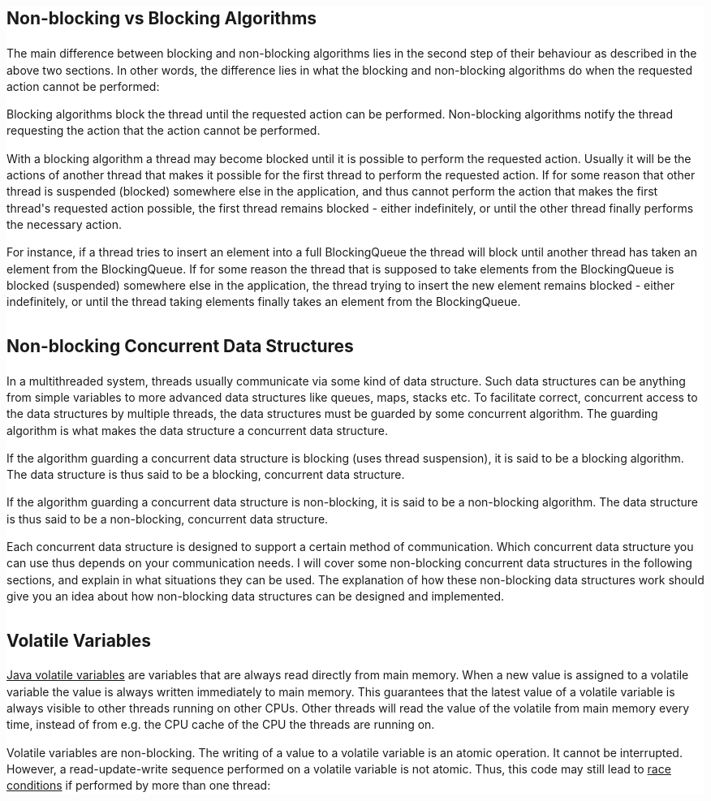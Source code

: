 ## Non-blocking vs Blocking Algorithms

The main difference between blocking and non-blocking algorithms lies in the second step of their behaviour as described in the above two sections. In other words, the difference lies in what the blocking and non-blocking algorithms do when the requested action cannot be performed:

Blocking algorithms block the thread until the requested action can be performed. Non-blocking algorithms notify the thread requesting the action that the action cannot be performed.

With a blocking algorithm a thread may become blocked until it is possible to perform the requested action. Usually it will be the actions of another thread that makes it possible for the first thread to perform the requested action. If for some reason that other thread is suspended (blocked) somewhere else in the application, and thus cannot perform the action that makes the first thread's requested action possible, the first thread remains blocked - either indefinitely, or until the other thread finally performs the necessary action.

For instance, if a thread tries to insert an element into a full BlockingQueue the thread will block until another thread has taken an element from the BlockingQueue. If for some reason the thread that is supposed to take elements from the BlockingQueue is blocked (suspended) somewhere else in the application, the thread trying to insert the new element remains blocked - either indefinitely, or until the thread taking elements finally takes an element from the BlockingQueue.

## Non-blocking Concurrent Data Structures

In a multithreaded system, threads usually communicate via some kind of data structure. Such data structures can be anything from simple variables to more advanced data structures like queues, maps, stacks etc. To facilitate correct, concurrent access to the data structures by multiple threads, the data structures must be guarded by some concurrent algorithm. The guarding algorithm is what makes the data structure a concurrent data structure.

If the algorithm guarding a concurrent data structure is blocking (uses thread suspension), it is said to be a blocking algorithm. The data structure is thus said to be a blocking, concurrent data structure.

If the algorithm guarding a concurrent data structure is non-blocking, it is said to be a non-blocking algorithm. The data structure is thus said to be a non-blocking, concurrent data structure.

Each concurrent data structure is designed to support a certain method of communication. Which concurrent data structure you can use thus depends on your communication needs. I will cover some non-blocking concurrent data structures in the following sections, and explain in what situations they can be used. The explanation of how these non-blocking data structures work should give you an idea about how non-blocking data structures can be designed and implemented.

## Volatile Variables

[Java volatile variables](http://tutorials.jenkov.com/java-concurrency/volatile.html) are variables that are always read directly from main memory. When a new value is assigned to a volatile variable the value is always written immediately to main memory. This guarantees that the latest value of a volatile variable is always visible to other threads running on other CPUs. Other threads will read the value of the volatile from main memory every time, instead of from e.g. the CPU cache of the CPU the threads are running on.

Volatile variables are non-blocking. The writing of a value to a volatile variable is an atomic operation. It cannot be interrupted. However, a read-update-write sequence performed on a volatile variable is not atomic. Thus, this code may still lead to [race conditions](http://tutorials.jenkov.com/java-concurrency/race-conditions-and-critical-sections.html) if performed by more than one thread:

